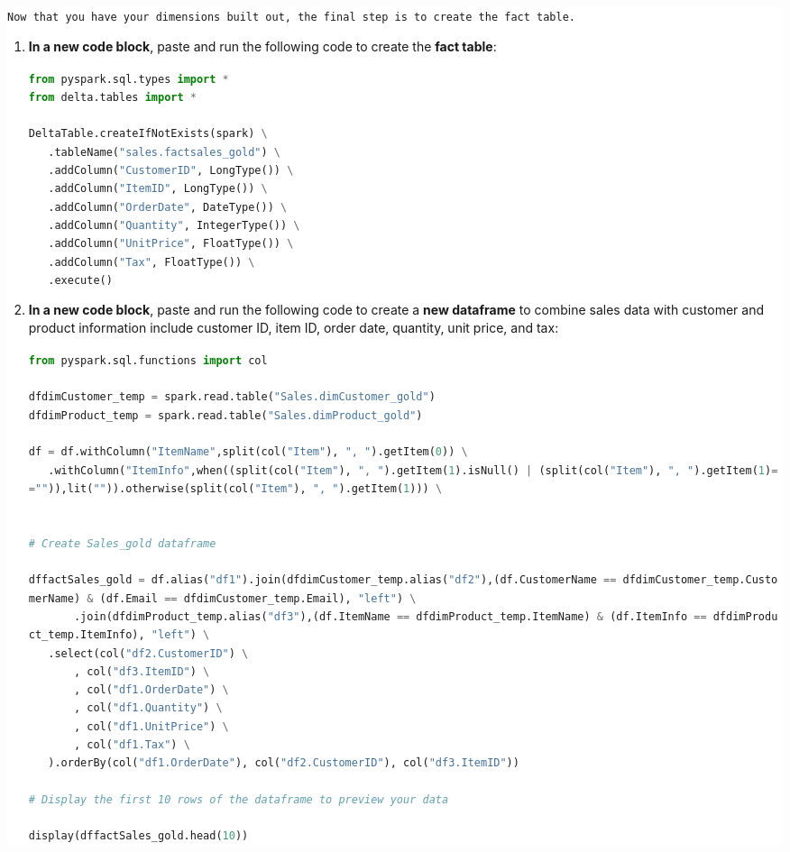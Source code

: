     Now that you have your dimensions built out, the final step is to create the fact table.

1. **In a new code block**, paste and run the following code to create the **fact table**:

    ```python
   from pyspark.sql.types import *
   from delta.tables import *
    
   DeltaTable.createIfNotExists(spark) \
       .tableName("sales.factsales_gold") \
       .addColumn("CustomerID", LongType()) \
       .addColumn("ItemID", LongType()) \
       .addColumn("OrderDate", DateType()) \
       .addColumn("Quantity", IntegerType()) \
       .addColumn("UnitPrice", FloatType()) \
       .addColumn("Tax", FloatType()) \
       .execute()
    ```

1. **In a new code block**, paste and run the following code to create a **new dataframe** to combine sales data with customer and product information include customer ID, item ID, order date, quantity, unit price, and tax:

    ```python
   from pyspark.sql.functions import col
    
   dfdimCustomer_temp = spark.read.table("Sales.dimCustomer_gold")
   dfdimProduct_temp = spark.read.table("Sales.dimProduct_gold")
    
   df = df.withColumn("ItemName",split(col("Item"), ", ").getItem(0)) \
       .withColumn("ItemInfo",when((split(col("Item"), ", ").getItem(1).isNull() | (split(col("Item"), ", ").getItem(1)=="")),lit("")).otherwise(split(col("Item"), ", ").getItem(1))) \
    
    
   # Create Sales_gold dataframe
    
   dffactSales_gold = df.alias("df1").join(dfdimCustomer_temp.alias("df2"),(df.CustomerName == dfdimCustomer_temp.CustomerName) & (df.Email == dfdimCustomer_temp.Email), "left") \
           .join(dfdimProduct_temp.alias("df3"),(df.ItemName == dfdimProduct_temp.ItemName) & (df.ItemInfo == dfdimProduct_temp.ItemInfo), "left") \
       .select(col("df2.CustomerID") \
           , col("df3.ItemID") \
           , col("df1.OrderDate") \
           , col("df1.Quantity") \
           , col("df1.UnitPrice") \
           , col("df1.Tax") \
       ).orderBy(col("df1.OrderDate"), col("df2.CustomerID"), col("df3.ItemID"))
    
   # Display the first 10 rows of the dataframe to preview your data
    
   display(dffactSales_gold.head(10))
    ```
